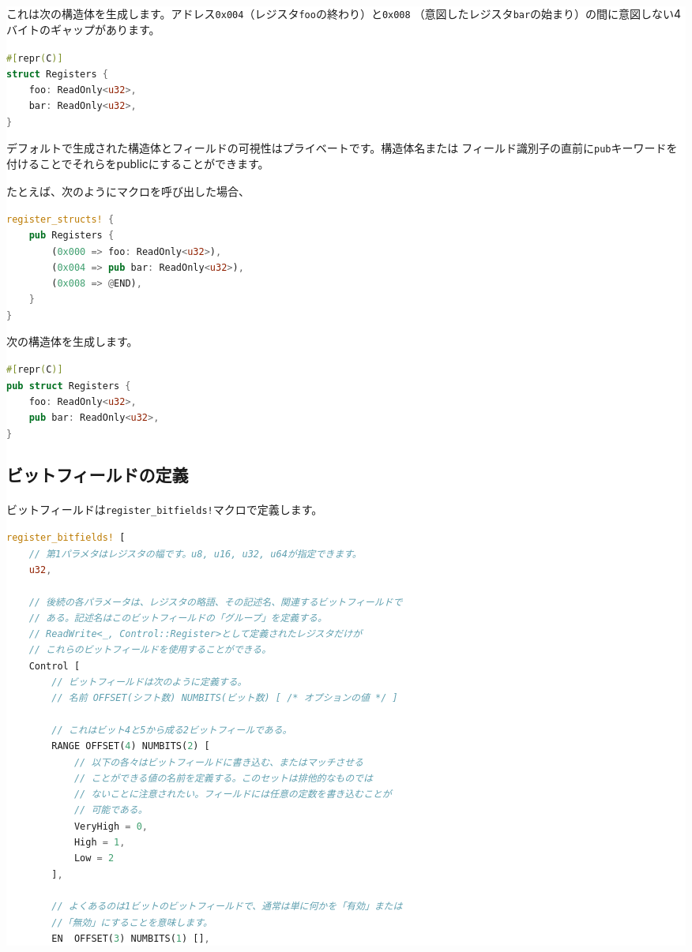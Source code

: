 これは次の構造体を生成します。アドレス`0x004`（レジスタ`foo`の終わり）と`0x008`
（意図したレジスタ`bar`の始まり）の間に意図しない4バイトのギャップがあります。


```rust
#[repr(C)]
struct Registers {
    foo: ReadOnly<u32>,
    bar: ReadOnly<u32>,
}
```

デフォルトで生成された構造体とフィールドの可視性はプライベートです。構造体名または
フィールド識別子の直前に`pub`キーワードを付けることでそれらをpublicにすることができます。

たとえば、次のようにマクロを呼び出した場合、

```rust
register_structs! {
    pub Registers {
        (0x000 => foo: ReadOnly<u32>),
        (0x004 => pub bar: ReadOnly<u32>),
        (0x008 => @END),
    }
}
```

次の構造体を生成します。

```rust
#[repr(C)]
pub struct Registers {
    foo: ReadOnly<u32>,
    pub bar: ReadOnly<u32>,
}
```

## ビットフィールドの定義

ビットフィールドは`register_bitfields!`マクロで定義します。

```rust
register_bitfields! [
    // 第1パラメタはレジスタの幅です。u8, u16, u32, u64が指定できます。
    u32,

    // 後続の各パラメータは、レジスタの略語、その記述名、関連するビットフィールドで
    // ある。記述名はこのビットフィールドの「グループ」を定義する。
    // ReadWrite<_, Control::Register>として定義されたレジスタだけが
    // これらのビットフィールドを使用することができる。
    Control [
        // ビットフィールドは次のように定義する。
        // 名前 OFFSET(シフト数) NUMBITS(ビット数) [ /* オプションの値 */ ]

        // これはビット4と5から成る2ビットフィールである。
        RANGE OFFSET(4) NUMBITS(2) [
            // 以下の各々はビットフィールドに書き込む、またはマッチさせる
            // ことができる値の名前を定義する。このセットは排他的なものでは
            // ないことに注意されたい。フィールドには任意の定数を書き込むことが
            // 可能である。
            VeryHigh = 0,
            High = 1,
            Low = 2
        ],

        // よくあるのは1ビットのビットフィールドで、通常は単に何かを「有効」または
        //「無効」にすることを意味します。
        EN  OFFSET(3) NUMBITS(1) [],
```